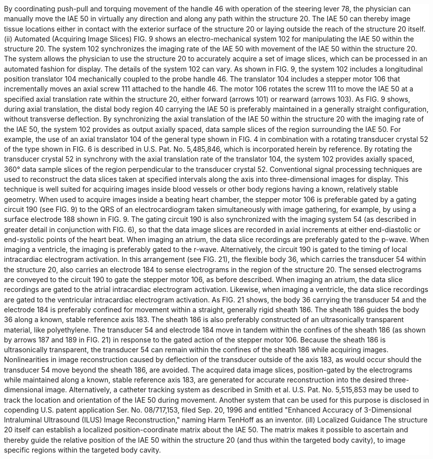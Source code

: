 By coordinating push-pull and torquing movement of the handle 46 with operation of the steering lever 78, the physician can manually move the IAE 50 in virtually any direction and along any path within the structure 20. The IAE 50 can thereby image tissue locations either in contact with the exterior surface of the structure 20 or laying outside the reach of the structure 20 itself.
(ii) Automated (Acquiring Image Slices)
FIG. 9 shows an electro-mechanical system 102 for manipulating the IAE 50 within the structure 20. The system 102 synchronizes the imaging rate of the IAE 50 with movement of the IAE 50 within the structure 20. The system allows the physician to use the structure 20 to accurately acquire a set of image slices, which can be processed in an automated fashion for display.
The details of the system 102 can vary. As shown in FIG. 9, the system 102 includes a longitudinal position translator 104 mechanically coupled to the probe handle 46. The translator 104 includes a stepper motor 106 that incrementally moves an axial screw 111 attached to the handle 46. The motor 106 rotates the screw 111 to move the IAE 50 at a specified axial translation rate within the structure 20, either forward (arrows 101) or rearward (arrows 103). As FIG. 9 shows, during axial translation, the distal body region 40 carrying the IAE 50 is preferably maintained in a generally straight configuration, without transverse deflection. By synchronizing the axial translation of the IAE 50 within the structure 20 with the imaging rate of the IAE 50, the system 102 provides as output axially spaced, data sample slices of the region surrounding the IAE 50.
For example, the use of an axial translator 104 of the general type shown in FIG. 4 in combination with a rotating transducer crystal 52 of the type shown in FIG. 6 is described in U.S. Pat. No. 5,485,846, which is incorporated herein by reference. By rotating the transducer crystal 52 in synchrony with the axial translation rate of the translator 104, the system 102 provides axially spaced, 360° data sample slices of the region perpendicular to the transducer crystal 52. Conventional signal processing techniques are used to reconstruct the data slices taken at specified intervals along the axis into three-dimensional images for display. This technique is well suited for acquiring images inside blood vessels or other body regions having a known, relatively stable geometry.
When used to acquire images inside a beating heart chamber, the stepper motor 106 is preferable gated by a gating circuit 190 (see FIG. 9) to the QRS of an electrocardiogram taken simultaneously with image gathering, for example, by using a surface electrode 188 shown in FIG. 9. The gating circuit 190 is also synchronized with the imaging system 54 (as described in greater detail in conjunction with FIG. 6), so that the data image slices are recorded in axial increments at either end-diastolic or end-systolic points of the heart beat. When imaging an atrium, the data slice recordings are preferably gated to the p-wave. When imaging a ventricle, the imaging is preferably gated to the r-wave.
Alternatively, the circuit 190 is gated to the timing of local intracardiac electrogram activation. In this arrangement (see FIG. 21), the flexible body 36, which carries the transducer 54 within the structure 20, also carries an electrode 184 to sense electrograms in the region of the structure 20. The sensed electrograms are conveyed to the circuit 190 to gate the stepper motor 106, as before described. When imaging an atrium, the data slice recordings are gated to the atrial intracardiac electrogram activation. Likewise, when imaging a ventricle, the data slice recordings are gated to the ventricular intracardiac electrogram activation.
As FIG. 21 shows, the body 36 carrying the transducer 54 and the electrode 184 is preferably confined for movement within a straight, generally rigid sheath 186. The sheath 186 guides the body 36 along a known, stable reference axis 183.
The sheath 186 is also preferably constructed of an ultrasonically transparent material, like polyethylene. The transducer 54 and electrode 184 move in tandem within the confines of the sheath 186 (as shown by arrows 187 and 189 in FIG. 21) in response to the gated action of the stepper motor 106. Because the sheath 186 is ultrasonically transparent, the transducer 54 can remain within the confines of the sheath 186 while acquiring images. Nonlinearities in image reconstruction caused by deflection of the transducer outside of the axis 183, as would occur should the transducer 54 move beyond the sheath 186, are avoided. The acquired data image slices, position-gated by the electrograms while maintained along a known, stable reference axis 183, are generated for accurate reconstruction into the desired three-dimensional image.
Alternatively, a catheter tracking system as described in Smith et al. U.S. Pat. No. 5,515,853 may be used to track the location and orientation of the IAE 50 during movement. Another system that can be used for this purpose is disclosed in copending U.S. patent application Ser. No. 08/717,153, filed Sep. 20, 1996 and entitled "Enhanced Accuracy of 3-Dimensional Intraluminal Ultrasound (ILUS) Image Reconstruction," naming Harm TenHoff as an inventor.
(ill) Localized Guidance
The structure 20 itself can establish a localized position-coordinate matrix about the IAE 50. The matrix makes it possible to ascertain and thereby guide the relative position of the IAE 50 within the structure 20 (and thus within the targeted body cavity), to image specific regions within the targeted body cavity.